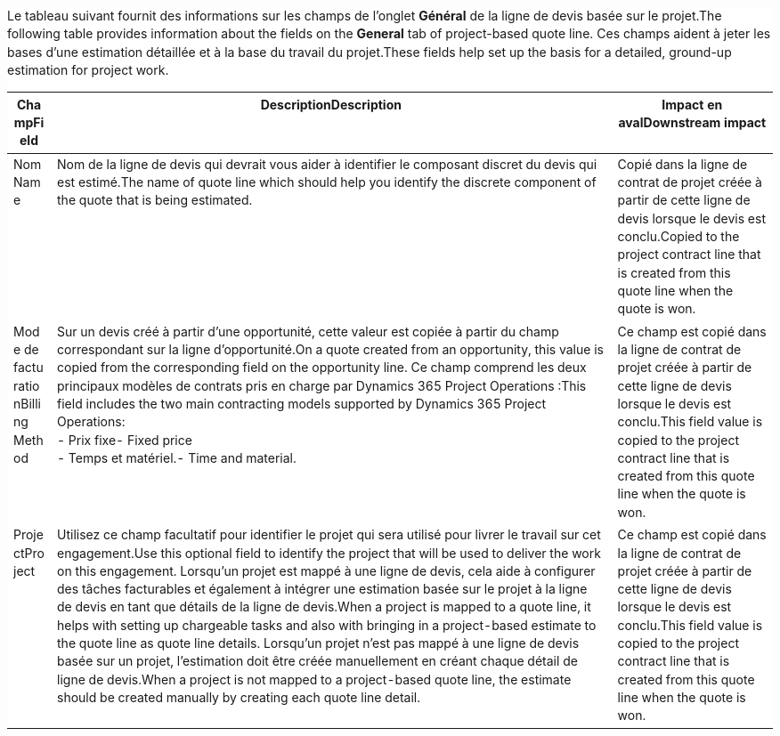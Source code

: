 <span data-ttu-id="28fc8-114">Le tableau suivant fournit des informations sur les champs de l’onglet **Général** de la ligne de devis basée sur le projet.</span><span class="sxs-lookup"><span data-stu-id="28fc8-114">The following table provides information about the fields on the **General** tab of project-based quote line.</span></span> <span data-ttu-id="28fc8-115">Ces champs aident à jeter les bases d’une estimation détaillée et à la base du travail du projet.</span><span class="sxs-lookup"><span data-stu-id="28fc8-115">These fields help set up the basis for a detailed, ground-up estimation for project work.</span></span>

| <span data-ttu-id="28fc8-116">**Champ**</span><span class="sxs-lookup"><span data-stu-id="28fc8-116">**Field**</span></span> | <span data-ttu-id="28fc8-117">**Description**</span><span class="sxs-lookup"><span data-stu-id="28fc8-117">**Description**</span></span> | <span data-ttu-id="28fc8-118">**Impact en aval**</span><span class="sxs-lookup"><span data-stu-id="28fc8-118">**Downstream impact**</span></span> |
| --- | --- | --- |
| <span data-ttu-id="28fc8-119">Nom </span><span class="sxs-lookup"><span data-stu-id="28fc8-119">Name</span></span> | <span data-ttu-id="28fc8-120">Nom de la ligne de devis qui devrait vous aider à identifier le composant discret du devis qui est estimé.</span><span class="sxs-lookup"><span data-stu-id="28fc8-120">The name of quote line which should help you identify the discrete component of the quote that is being estimated.</span></span> | <span data-ttu-id="28fc8-121">Copié dans la ligne de contrat de projet créée à partir de cette ligne de devis lorsque le devis est conclu.</span><span class="sxs-lookup"><span data-stu-id="28fc8-121">Copied to the project contract line that is created from this quote line when the quote is won.</span></span> |
| <span data-ttu-id="28fc8-122">Mode de facturation</span><span class="sxs-lookup"><span data-stu-id="28fc8-122">Billing Method</span></span> | <span data-ttu-id="28fc8-123">Sur un devis créé à partir d’une opportunité, cette valeur est copiée à partir du champ correspondant sur la ligne d’opportunité.</span><span class="sxs-lookup"><span data-stu-id="28fc8-123">On a quote created from an opportunity, this value is copied from the corresponding field on the opportunity line.</span></span> <span data-ttu-id="28fc8-124">Ce champ comprend les deux principaux modèles de contrats pris en charge par Dynamics 365 Project Operations :</span><span class="sxs-lookup"><span data-stu-id="28fc8-124">This field includes the two main contracting models supported by Dynamics 365 Project Operations:</span></span></br><span data-ttu-id="28fc8-125">- Prix fixe</span><span class="sxs-lookup"><span data-stu-id="28fc8-125">- Fixed price</span></span></br><span data-ttu-id="28fc8-126">- Temps et matériel.</span><span class="sxs-lookup"><span data-stu-id="28fc8-126">- Time and material.</span></span>| <span data-ttu-id="28fc8-127">Ce champ est copié dans la ligne de contrat de projet créée à partir de cette ligne de devis lorsque le devis est conclu.</span><span class="sxs-lookup"><span data-stu-id="28fc8-127">This field value is copied to the project contract line that is created from this quote line when the quote is won.</span></span> |
| <span data-ttu-id="28fc8-128">Project</span><span class="sxs-lookup"><span data-stu-id="28fc8-128">Project</span></span> | <span data-ttu-id="28fc8-129">Utilisez ce champ facultatif pour identifier le projet qui sera utilisé pour livrer le travail sur cet engagement.</span><span class="sxs-lookup"><span data-stu-id="28fc8-129">Use this optional field to identify the project that will be used to deliver the work on this engagement.</span></span> <span data-ttu-id="28fc8-130">Lorsqu’un projet est mappé à une ligne de devis, cela aide à configurer des tâches facturables et également à intégrer une estimation basée sur le projet à la ligne de devis en tant que détails de la ligne de devis.</span><span class="sxs-lookup"><span data-stu-id="28fc8-130">When a project is mapped to a quote line, it helps with setting up chargeable tasks and also with bringing in a project-based estimate to the quote line as quote line details.</span></span> <span data-ttu-id="28fc8-131">Lorsqu’un projet n’est pas mappé à une ligne de devis basée sur un projet, l’estimation doit être créée manuellement en créant chaque détail de ligne de devis.</span><span class="sxs-lookup"><span data-stu-id="28fc8-131">When a project is not mapped to a project-based quote line, the estimate should be created manually by creating each quote line detail.</span></span> | <span data-ttu-id="28fc8-132">Ce champ est copié dans la ligne de contrat de projet créée à partir de cette ligne de devis lorsque le devis est conclu.</span><span class="sxs-lookup"><span data-stu-id="28fc8-132">This field value is copied to the project contract line that is created from this quote line when the quote is won.</span></span> |